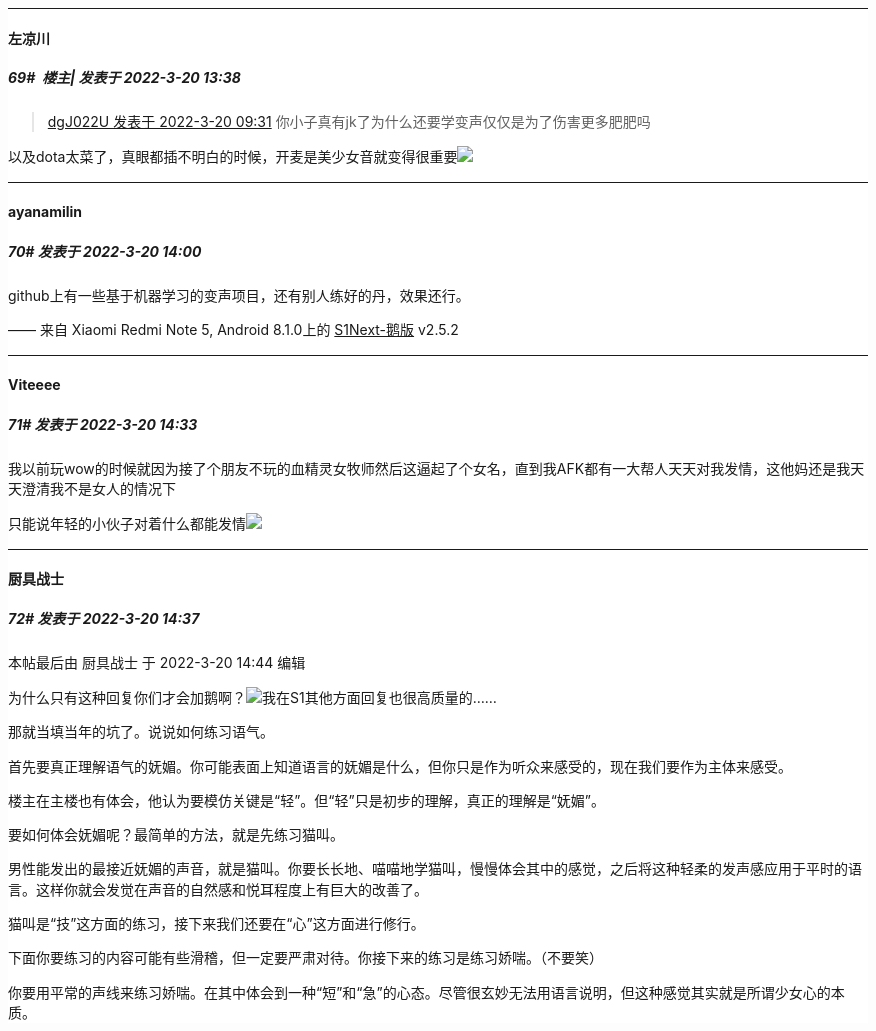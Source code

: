*****

####  左凉川  
##### 69#         楼主| 发表于 2022-3-20 13:38

<blockquote><a href="httphttps://bbs.saraba1st.com/2b/forum.php?mod=redirect&amp;goto=findpost&amp;pid=55112692&amp;ptid=2058728" target="_blank">dgJ022U 发表于 2022-3-20 09:31</a>
你小子真有jk了为什么还要学变声仅仅是为了伤害更多肥肥吗</blockquote>
以及dota太菜了，真眼都插不明白的时候，开麦是美少女音就变得很重要<img src="https://static.saraba1st.com/image/smiley/face2017/067.png" referrerpolicy="no-referrer">



*****

####  ayanamilin  
##### 70#       发表于 2022-3-20 14:00

github上有一些基于机器学习的变声项目，还有别人练好的丹，效果还行。

—— 来自 Xiaomi Redmi Note 5, Android 8.1.0上的 [S1Next-鹅版](https://github.com/ykrank/S1-Next/releases) v2.5.2



*****

####  Viteeee  
##### 71#       发表于 2022-3-20 14:33

我以前玩wow的时候就因为接了个朋友不玩的血精灵女牧师然后这逼起了个女名，直到我AFK都有一大帮人天天对我发情，这他妈还是我天天澄清我不是女人的情况下

只能说年轻的小伙子对着什么都能发情<img src="https://static.saraba1st.com/image/smiley/face2017/042.png" referrerpolicy="no-referrer">

*****

####  厨具战士  
##### 72#       发表于 2022-3-20 14:37

 本帖最后由 厨具战士 于 2022-3-20 14:44 编辑 

为什么只有这种回复你们才会加鹅啊？<img src="https://static.saraba1st.com/image/smiley/face2017/138.png" referrerpolicy="no-referrer">我在S1其他方面回复也很高质量的……

那就当填当年的坑了。说说如何练习语气。

首先要真正理解语气的妩媚。你可能表面上知道语言的妩媚是什么，但你只是作为听众来感受的，现在我们要作为主体来感受。

楼主在主楼也有体会，他认为要模仿关键是“轻”。但“轻”只是初步的理解，真正的理解是“妩媚”。

要如何体会妩媚呢？最简单的方法，就是先练习猫叫。

男性能发出的最接近妩媚的声音，就是猫叫。你要长长地、喵喵地学猫叫，慢慢体会其中的感觉，之后将这种轻柔的发声感应用于平时的语言。这样你就会发觉在声音的自然感和悦耳程度上有巨大的改善了。

猫叫是“技”这方面的练习，接下来我们还要在“心”这方面进行修行。

下面你要练习的内容可能有些滑稽，但一定要严肃对待。你接下来的练习是练习娇喘。（不要笑）

你要用平常的声线来练习娇喘。在其中体会到一种“短”和“急”的心态。尽管很玄妙无法用语言说明，但这种感觉其实就是所谓少女心的本质。
